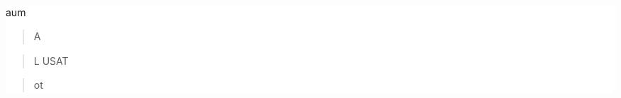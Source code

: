 <td>aum</td>
<td></td>
<td></td>
<td></td>
<td></td>
<td rowspan="2"><blockquote>
<p>A</p>
</blockquote></td>
<td></td>
<td></td>
<td></td>
<td></td>
<td></td>
<td></td>
<td></td>
<td></td>
<td></td>
<td></td>
<td rowspan="2"><blockquote>
<p>L USAT</p>
</blockquote></td>
<td></td>
<td></td>
<td></td>
<td></td>
<td></td>
<td></td>
<td rowspan="2"><blockquote>
<p>ot</p>
</blockquote></td>
<td></td>
<td></td>
<td></td>
<td></td>
<td></td>
<td></td>
<td></td>
</tr>
<tr class="even">
<td></td>
<td></td>
<td></td>
<td></td>
<td></td>
<td></td>
<td></td>
<td></td>
<td></td>
<td></td>
<td></td>
<td></td>
<td></td>
<td></td>
<td></td>
<td></td>
<td></td>
<td></td>
<td></td>
<td></td>
<td></td>
<td></td>
<td></td>
<td></td>
<td></td>